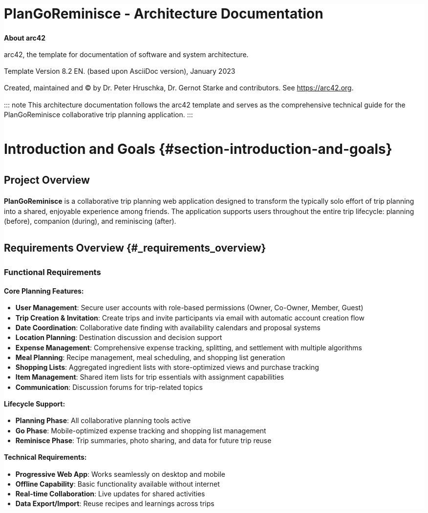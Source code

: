 # PlanGoReminisce - Architecture Documentation

**About arc42**

arc42, the template for documentation of software and system architecture.

Template Version 8.2 EN. (based upon AsciiDoc version), January 2023

Created, maintained and © by Dr. Peter Hruschka, Dr. Gernot Starke and contributors. See <https://arc42.org>.

::: note
This architecture documentation follows the arc42 template and serves as the comprehensive technical guide for the PlanGoReminisce collaborative trip planning application.
:::

# Introduction and Goals {#section-introduction-and-goals}

## Project Overview

**PlanGoReminisce** is a collaborative trip planning web application designed to transform the typically solo effort of trip planning into a shared, enjoyable experience among friends. The application supports users throughout the entire trip lifecycle: planning (before), companion (during), and reminiscing (after).

## Requirements Overview {#_requirements_overview}

### Functional Requirements

**Core Planning Features:**
- **User Management**: Secure user accounts with role-based permissions (Owner, Co-Owner, Member, Guest)
- **Trip Creation & Invitation**: Create trips and invite participants via email with automatic account creation flow
- **Date Coordination**: Collaborative date finding with availability calendars and proposal systems
- **Location Planning**: Destination discussion and decision support
- **Expense Management**: Comprehensive expense tracking, splitting, and settlement with multiple algorithms
- **Meal Planning**: Recipe management, meal scheduling, and shopping list generation
- **Shopping Lists**: Aggregated ingredient lists with store-optimized views and purchase tracking
- **Item Management**: Shared item lists for trip essentials with assignment capabilities
- **Communication**: Discussion forums for trip-related topics

**Lifecycle Support:**
- **Planning Phase**: All collaborative planning tools active
- **Go Phase**: Mobile-optimized expense tracking and shopping list management
- **Reminisce Phase**: Trip summaries, photo sharing, and data for future trip reuse

**Technical Requirements:**
- **Progressive Web App**: Works seamlessly on desktop and mobile
- **Offline Capability**: Basic functionality available without internet
- **Real-time Collaboration**: Live updates for shared activities
- **Data Export/Import**: Reuse recipes and learnings across trips
